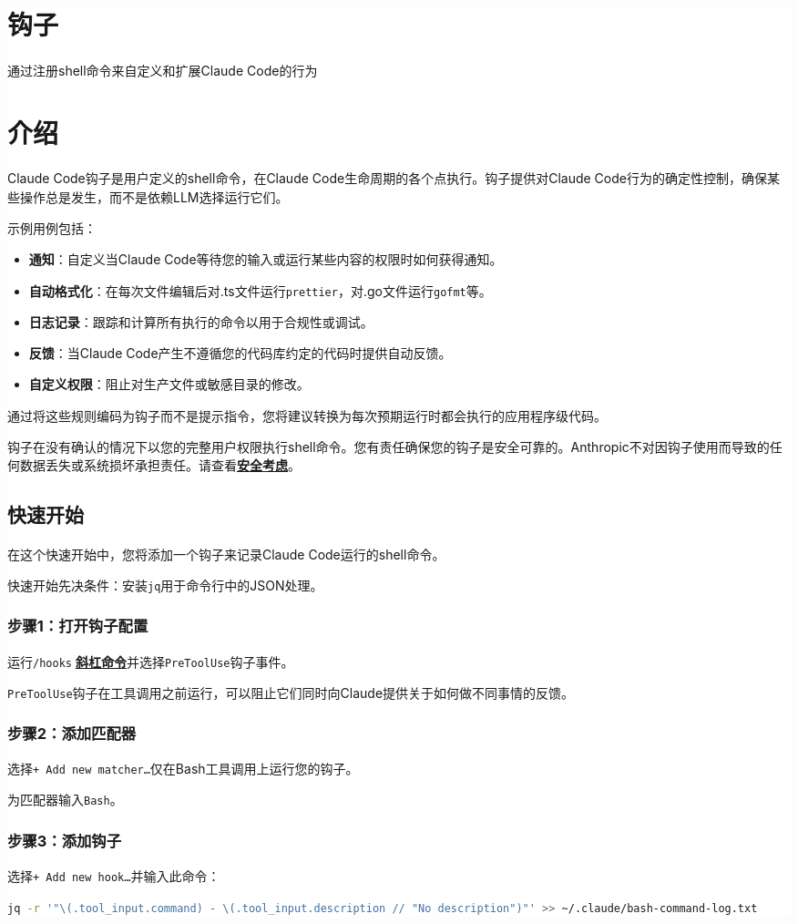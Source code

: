 # 钩子

通过注册shell命令来自定义和扩展Claude Code的行为

# 介绍

Claude Code钩子是用户定义的shell命令，在Claude Code生命周期的各个点执行。钩子提供对Claude Code行为的确定性控制，确保某些操作总是发生，而不是依赖LLM选择运行它们。

示例用例包括：

*   **通知**：自定义当Claude Code等待您的输入或运行某些内容的权限时如何获得通知。
    
*   **自动格式化**：在每次文件编辑后对.ts文件运行`prettier`，对.go文件运行`gofmt`等。
    
*   **日志记录**：跟踪和计算所有执行的命令以用于合规性或调试。
    
*   **反馈**：当Claude Code产生不遵循您的代码库约定的代码时提供自动反馈。
    
*   **自定义权限**：阻止对生产文件或敏感目录的修改。
    

通过将这些规则编码为钩子而不是提示指令，您将建议转换为每次预期运行时都会执行的应用程序级代码。

钩子在没有确认的情况下以您的完整用户权限执行shell命令。您有责任确保您的钩子是安全可靠的。Anthropic不对因钩子使用而导致的任何数据丢失或系统损坏承担责任。请查看[**安全考虑**](https://docs.anthropic.com/zh-CN/docs/claude-code/hooks#security-considerations)。

## 快速开始

在这个快速开始中，您将添加一个钩子来记录Claude Code运行的shell命令。

快速开始先决条件：安装`jq`用于命令行中的JSON处理。

### 步骤1：打开钩子配置

运行`/hooks` [**斜杠命令**](https://docs.anthropic.com/zh-CN/docs/claude-code/slash-commands)并选择`PreToolUse`钩子事件。

`PreToolUse`钩子在工具调用之前运行，可以阻止它们同时向Claude提供关于如何做不同事情的反馈。

### 步骤2：添加匹配器

选择`+ Add new matcher…`仅在Bash工具调用上运行您的钩子。

为匹配器输入`Bash`。

### 步骤3：添加钩子

选择`+ Add new hook…`并输入此命令：

```bash
jq -r '"\(.tool_input.command) - \(.tool_input.description // "No description")"' >> ~/.claude/bash-command-log.txt

```
